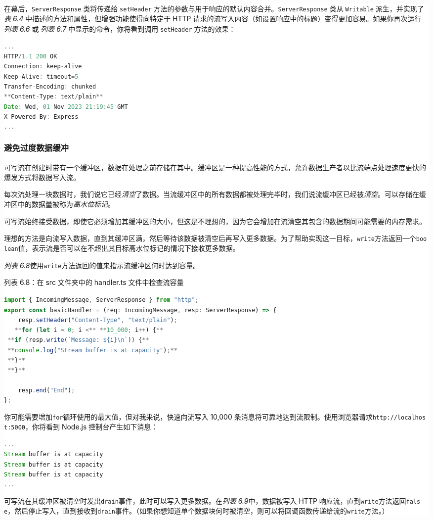 在幕后，`ServerResponse` 类将传递给 `setHeader` 方法的参数与用于响应的默认内容合并。`ServerResponse` 类从 `Writable` 派生，并实现了 *表 6.4* 中描述的方法和属性，但增强功能使得向特定于 HTTP 请求的流写入内容（如设置响应中的标题）变得更加容易。如果你再次运行 *列表 6.6* 或 *列表 6.7* 中显示的命令，你将看到调用 `setHeader` 方法的效果：

```js
...
HTTP/1.1 200 OK
Connection: keep-alive
Keep-Alive: timeout=5
Transfer-Encoding: chunked
**Content-Type: text/plain**
Date: Wed, 01 Nov 2023 21:19:45 GMT
X-Powered-By: Express
... 
```

### 避免过度数据缓冲

可写流在创建时带有一个缓冲区，数据在处理之前存储在其中。缓冲区是一种提高性能的方式，允许数据生产者以比流端点处理速度更快的爆发方式将数据写入流。

每次流处理一块数据时，我们说它已经*清空*了数据。当流缓冲区中的所有数据都被处理完毕时，我们说流缓冲区已经被*清空*。可以存储在缓冲区中的数据量被称为*高水位标记*。

可写流始终接受数据，即使它必须增加其缓冲区的大小，但这是不理想的，因为它会增加在流清空其包含的数据期间可能需要的内存需求。

理想的方法是向流写入数据，直到其缓冲区满，然后等待该数据被清空后再写入更多数据。为了帮助实现这一目标，`write`方法返回一个`boolean`值，表示流是否可以在不超出其目标高水位标记的情况下接收更多数据。

*列表 6.8*使用`write`方法返回的值来指示流缓冲区何时达到容量。

列表 6.8：在 src 文件夹中的 handler.ts 文件中检查流容量

```js
import { IncomingMessage, ServerResponse } from "http";
export const basicHandler = (req: IncomingMessage, resp: ServerResponse) => {
    resp.setHeader("Content-Type", "text/plain");
   **for (let i = 0; i <** **10_000; i++) {**
 **if (resp.write(`Message: ${i}\n`)) {**
 **console.log("Stream buffer is at capacity");**
 **}**
 **}**

    resp.end("End");
}; 
```

你可能需要增加`for`循环使用的最大值，但对我来说，快速向流写入 10,000 条消息将可靠地达到流限制。使用浏览器请求`http://localhost:5000`，你将看到 Node.js 控制台产生如下消息：

```js
...
Stream buffer is at capacity
Stream buffer is at capacity
Stream buffer is at capacity
... 
```

可写流在其缓冲区被清空时发出`drain`事件，此时可以写入更多数据。在*列表 6.9*中，数据被写入 HTTP 响应流，直到`write`方法返回`false`，然后停止写入，直到接收到`drain`事件。（如果你想知道单个数据块何时被清空，则可以将回调函数传递给流的`write`方法。）
